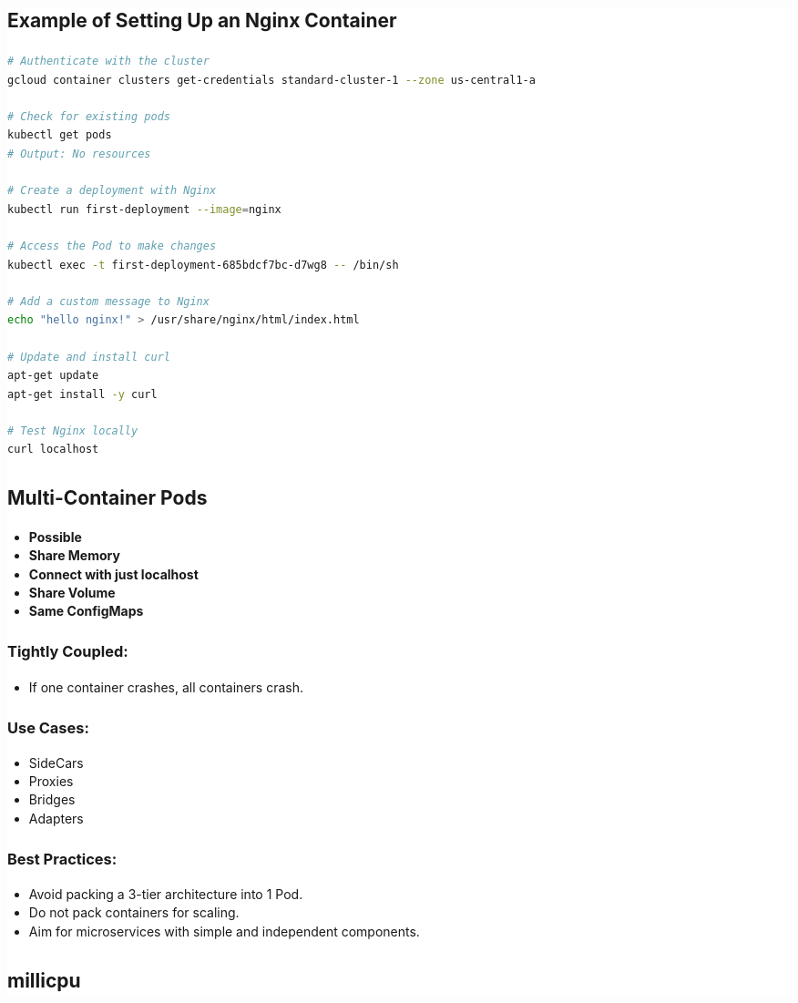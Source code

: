 ## Example of Setting Up an Nginx Container

```bash
# Authenticate with the cluster
gcloud container clusters get-credentials standard-cluster-1 --zone us-central1-a

# Check for existing pods
kubectl get pods
# Output: No resources

# Create a deployment with Nginx
kubectl run first-deployment --image=nginx

# Access the Pod to make changes
kubectl exec -t first-deployment-685bdcf7bc-d7wg8 -- /bin/sh

# Add a custom message to Nginx
echo "hello nginx!" > /usr/share/nginx/html/index.html

# Update and install curl
apt-get update
apt-get install -y curl

# Test Nginx locally
curl localhost
```

## Multi-Container Pods

- **Possible**
- **Share Memory**
- **Connect with just localhost**
- **Share Volume**
- **Same ConfigMaps**

### Tightly Coupled:
- If one container crashes, all containers crash.

### Use Cases:
- SideCars  
- Proxies  
- Bridges  
- Adapters  

### Best Practices:
- Avoid packing a 3-tier architecture into 1 Pod.  
- Do not pack containers for scaling.  
- Aim for microservices with simple and independent components.  

## millicpu
